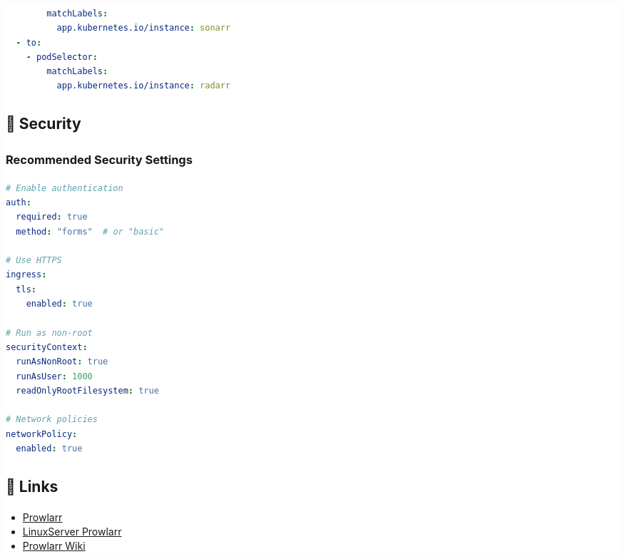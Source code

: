 ```yaml
        matchLabels:
          app.kubernetes.io/instance: sonarr
  - to:
    - podSelector:
        matchLabels:
          app.kubernetes.io/instance: radarr
```

## 🔐 Security

### Recommended Security Settings

```yaml
# Enable authentication
auth:
  required: true
  method: "forms"  # or "basic"

# Use HTTPS
ingress:
  tls:
    enabled: true

# Run as non-root
securityContext:
  runAsNonRoot: true
  runAsUser: 1000
  readOnlyRootFilesystem: true

# Network policies
networkPolicy:
  enabled: true
```

## 🔗 Links

- [Prowlarr](https://github.com/Prowlarr/Prowlarr)
- [LinuxServer Prowlarr](https://hub.docker.com/r/linuxserver/prowlarr)  
- [Prowlarr Wiki](https://wiki.servarr.com/prowlarr)
